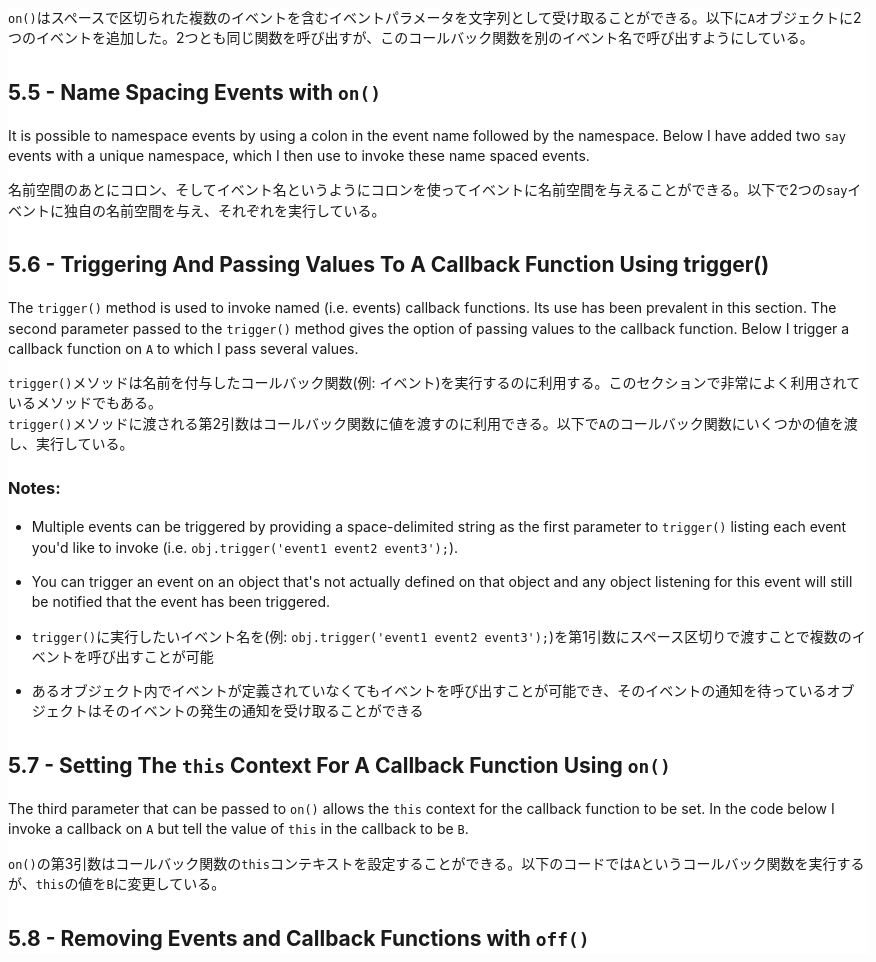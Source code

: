 `on()`はスペースで区切られた複数のイベントを含むイベントパラメータを文字列として受け取ることができる。以下に`A`オブジェクトに2つのイベントを追加した。2つとも同じ関数を呼び出すが、このコールバック関数を別のイベント名で呼び出すようにしている。

<iframe width="100%" height="300" src="http://jsfiddle.net/codylindley/b25KK/embedded/" allowfullscreen="allowfullscreen" frameborder="0"></iframe>

## 5.5 - Name Spacing Events with `on()`

It is possible to namespace events by using a colon in the event name followed by the namespace. Below I have added two `say` events with a unique namespace, which I then use to invoke these name spaced events.

名前空間のあとにコロン、そしてイベント名というようにコロンを使ってイベントに名前空間を与えることができる。以下で2つの`say`イベントに独自の名前空間を与え、それぞれを実行している。

<iframe width="100%" height="300" src="http://jsfiddle.net/codylindley/35qXs/embedded/" allowfullscreen="allowfullscreen" frameborder="0"></iframe>

## 5.6 - Triggering And Passing Values To A Callback Function Using trigger()

The `trigger()` method is used to invoke named (i.e. events) callback functions. Its use has been prevalent in this section. The second parameter passed to the `trigger()` method gives the option of passing values to the callback function. Below I trigger a callback function on `A` to which I pass several values.

`trigger()`メソッドは名前を付与したコールバック関数(例: イベント)を実行するのに利用する。このセクションで非常によく利用されているメソッドでもある。  
`trigger()`メソッドに渡される第2引数はコールバック関数に値を渡すのに利用できる。以下で`A`のコールバック関数にいくつかの値を渡し、実行している。

<iframe width="100%" height="300" src="http://jsfiddle.net/codylindley/RnaRY/embedded/" allowfullscreen="allowfullscreen" frameborder="0"></iframe>

### Notes:

- Multiple events can be triggered by providing a space-delimited string as the first parameter to `trigger()` listing each event you'd like to invoke (i.e. `obj.trigger('event1 event2 event3');`).
- You can trigger an event on an object that's not actually defined on that object and any object listening for this event will still be notified that the event has been triggered.

- `trigger()`に実行したいイベント名を(例: `obj.trigger('event1 event2 event3');`)を第1引数にスペース区切りで渡すことで複数のイベントを呼び出すことが可能
- あるオブジェクト内でイベントが定義されていなくてもイベントを呼び出すことが可能でき、そのイベントの通知を待っているオブジェクトはそのイベントの発生の通知を受け取ることができる

## 5.7 - Setting The `this` Context For A Callback Function Using `on()`

The third parameter that can be passed to `on()` allows the `this` context for the callback function to be set. In the code below I invoke a callback on `A` but tell the value of `this` in the callback to be `B`.

`on()`の第3引数はコールバック関数の`this`コンテキストを設定することができる。以下のコードでは`A`というコールバック関数を実行するが、`this`の値を`B`に変更している。

<iframe width="100%" height="300" src="http://jsfiddle.net/codylindley/PwuXv/embedded/" allowfullscreen="allowfullscreen" frameborder="0"></iframe>

## 5.8 - Removing Events and Callback Functions with `off()`
